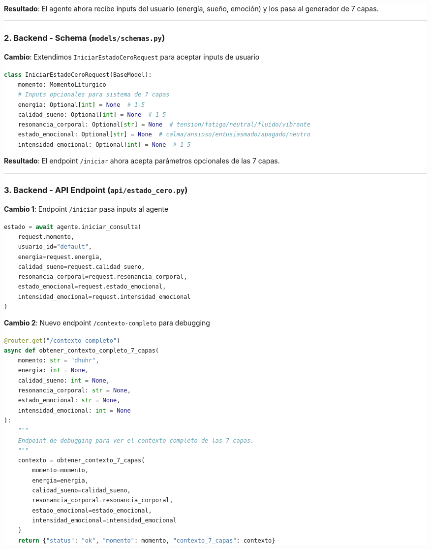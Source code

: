 
**Resultado**: El agente ahora recibe inputs del usuario (energía, sueño, emoción) y los pasa al generador de 7 capas.

---

### 2. **Backend - Schema** (`models/schemas.py`)

**Cambio**: Extendimos `IniciarEstadoCeroRequest` para aceptar inputs de usuario

```python
class IniciarEstadoCeroRequest(BaseModel):
    momento: MomentoLiturgico
    # Inputs opcionales para sistema de 7 capas
    energia: Optional[int] = None  # 1-5
    calidad_sueno: Optional[int] = None  # 1-5
    resonancia_corporal: Optional[str] = None  # tension/fatiga/neutral/fluido/vibrante
    estado_emocional: Optional[str] = None  # calma/ansioso/entusiasmado/apagado/neutro
    intensidad_emocional: Optional[int] = None  # 1-5
```

**Resultado**: El endpoint `/iniciar` ahora acepta parámetros opcionales de las 7 capas.

---

### 3. **Backend - API Endpoint** (`api/estado_cero.py`)

**Cambio 1**: Endpoint `/iniciar` pasa inputs al agente

```python
estado = await agente.iniciar_consulta(
    request.momento,
    usuario_id="default",
    energia=request.energia,
    calidad_sueno=request.calidad_sueno,
    resonancia_corporal=request.resonancia_corporal,
    estado_emocional=request.estado_emocional,
    intensidad_emocional=request.intensidad_emocional
)
```

**Cambio 2**: Nuevo endpoint `/contexto-completo` para debugging

```python
@router.get("/contexto-completo")
async def obtener_contexto_completo_7_capas(
    momento: str = "dhuhr",
    energia: int = None,
    calidad_sueno: int = None,
    resonancia_corporal: str = None,
    estado_emocional: str = None,
    intensidad_emocional: int = None
):
    """
    Endpoint de debugging para ver el contexto completo de las 7 capas.
    """
    contexto = obtener_contexto_7_capas(
        momento=momento,
        energia=energia,
        calidad_sueno=calidad_sueno,
        resonancia_corporal=resonancia_corporal,
        estado_emocional=estado_emocional,
        intensidad_emocional=intensidad_emocional
    )
    return {"status": "ok", "momento": momento, "contexto_7_capas": contexto}
```
